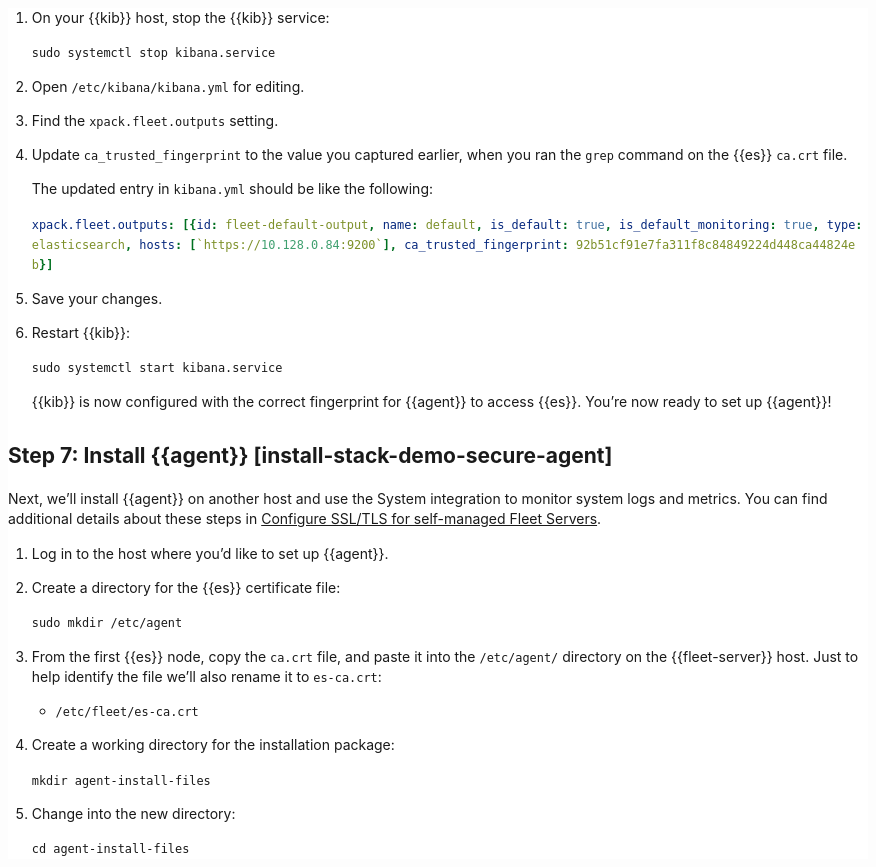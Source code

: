 1. On your {{kib}} host, stop the {{kib}} service:

    ```shell
    sudo systemctl stop kibana.service
    ```

2. Open `/etc/kibana/kibana.yml` for editing.
3. Find the `xpack.fleet.outputs` setting.
4. Update `ca_trusted_fingerprint` to the value you captured earlier, when you ran the `grep` command on the {{es}} `ca.crt` file.

    The updated entry in `kibana.yml` should be like the following:

    ```yaml
    xpack.fleet.outputs: [{id: fleet-default-output, name: default, is_default: true, is_default_monitoring: true, type: elasticsearch, hosts: [`https://10.128.0.84:9200`], ca_trusted_fingerprint: 92b51cf91e7fa311f8c84849224d448ca44824eb}]
    ```

5. Save your changes.
6. Restart {{kib}}:

    ```shell
    sudo systemctl start kibana.service
    ```

    {{kib}} is now configured with the correct fingerprint for {{agent}} to access {{es}}. You’re now ready to set up {{agent}}!



## Step 7: Install {{agent}} [install-stack-demo-secure-agent]

Next, we’ll install {{agent}} on another host and use the System integration to monitor system logs and metrics. You can find additional details about these steps in [Configure SSL/TLS for self-managed Fleet Servers](/reference/fleet/secure-connections.md).

1. Log in to the host where you’d like to set up {{agent}}.
2. Create a directory for the {{es}} certificate file:

    ```shell
    sudo mkdir /etc/agent
    ```

3. From the first {{es}} node, copy the `ca.crt` file, and paste it into the `/etc/agent/` directory on the {{fleet-server}} host. Just to help identify the file we’ll also rename it to `es-ca.crt`:

    * `/etc/fleet/es-ca.crt`

4. Create a working directory for the installation package:

    ```shell
    mkdir agent-install-files
    ```

5. Change into the new directory:

    ```shell
    cd agent-install-files
    ```
